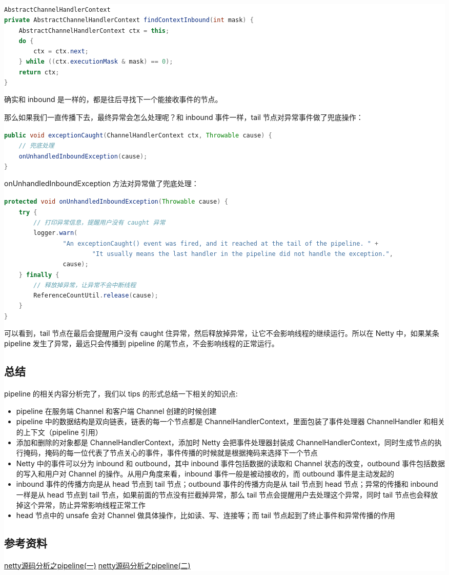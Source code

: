 ```java
AbstractChannelHandlerContext
private AbstractChannelHandlerContext findContextInbound(int mask) {
    AbstractChannelHandlerContext ctx = this;
    do {
        ctx = ctx.next;
    } while ((ctx.executionMask & mask) == 0);
    return ctx;
}
```
确实和 inbound 是一样的，都是往后寻找下一个能接收事件的节点。

那么如果我们一直传播下去，最终异常会怎么处理呢？和 inbound 事件一样，tail 节点对异常事件做了兜底操作：

```java
public void exceptionCaught(ChannelHandlerContext ctx, Throwable cause) {
    // 兜底处理
    onUnhandledInboundException(cause);
}
```
onUnhandledInboundException 方法对异常做了兜底处理：
```java
protected void onUnhandledInboundException(Throwable cause) {
    try {
        // 打印异常信息，提醒用户没有 caught 异常
        logger.warn(
                "An exceptionCaught() event was fired, and it reached at the tail of the pipeline. " +
                        "It usually means the last handler in the pipeline did not handle the exception.",
                cause);
    } finally {
        // 释放掉异常，让异常不会中断线程
        ReferenceCountUtil.release(cause);
    }
}
```
可以看到，tail 节点在最后会提醒用户没有 caught 住异常，然后释放掉异常，让它不会影响线程的继续运行。所以在 Netty 中，如果某条 pipeline 发生了异常，最远只会传播到 pipeline 的尾节点，不会影响线程的正常运行。

## 总结

pipeline 的相关内容分析完了，我们以 tips 的形式总结一下相关的知识点:
- pipeline 在服务端 Channel 和客户端 Channel 创建的时候创建
- pipeline 中的数据结构是双向链表，链表的每一个节点都是 ChannelHandlerContext，里面包装了事件处理器 ChannelHandler 和相关的上下文（pipeline 引用）
- 添加和删除的对象都是 ChannelHandlerContext，添加时 Netty 会把事件处理器封装成 ChannelHandlerContext，同时生成节点的执行掩码，掩码的每一位代表了节点关心的事件，事件传播的时候就是根据掩码来选择下一个节点
- Netty 中的事件可以分为 inbound 和 outbound，其中 inbound 事件包括数据的读取和 Channel 状态的改变，outbound 事件包括数据的写入和用户对 Channel 的操作。从用户角度来看，inbound 事件一般是被动接收的，而 outbound 事件是主动发起的
- inbound 事件的传播方向是从 head 节点到 tail 节点；outbound 事件的传播方向是从 tail 节点到 head 节点；异常的传播和 inbound 一样是从 head 节点到 tail 节点，如果前面的节点没有拦截掉异常，那么 tail 节点会提醒用户去处理这个异常，同时 tail 节点也会释放掉这个异常，防止异常影响线程正常工作
- head 节点中的 unsafe 会对 Channel 做具体操作，比如读、写、连接等；而 tail 节点起到了终止事件和异常传播的作用


## 参考资料
[netty源码分析之pipeline(一)](https://juejin.im/post/5bd26334e51d457a496de685)
[netty源码分析之pipeline(二)](https://juejin.im/post/5bd79c39f265da0aa81c47cf)